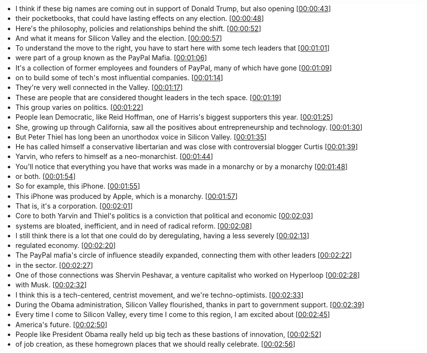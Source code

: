 *  I think if these big names are coming out in support of Donald Trump, but also opening [[00:00:43](https://www.youtube.com/watch?v=KmQLhtlHO1o&t=43.6s)]
*  their pocketbooks, that could have lasting effects on any election. [[00:00:48](https://www.youtube.com/watch?v=KmQLhtlHO1o&t=48.56s)]
*  Here's the philosophy, policies and relationships behind the shift. [[00:00:52](https://www.youtube.com/watch?v=KmQLhtlHO1o&t=52.68000000000001s)]
*  And what it means for Silicon Valley and the election. [[00:00:57](https://www.youtube.com/watch?v=KmQLhtlHO1o&t=57.2s)]
*  To understand the move to the right, you have to start here with some tech leaders that [[00:01:01](https://www.youtube.com/watch?v=KmQLhtlHO1o&t=61.800000000000004s)]
*  were part of a group known as the PayPal Mafia. [[00:01:06](https://www.youtube.com/watch?v=KmQLhtlHO1o&t=66.52000000000001s)]
*  It's a collection of former employees and founders of PayPal, many of which have gone [[00:01:09](https://www.youtube.com/watch?v=KmQLhtlHO1o&t=69.52000000000001s)]
*  on to build some of tech's most influential companies. [[00:01:14](https://www.youtube.com/watch?v=KmQLhtlHO1o&t=74.2s)]
*  They're very well connected in the Valley. [[00:01:17](https://www.youtube.com/watch?v=KmQLhtlHO1o&t=77.56s)]
*  These are people that are considered thought leaders in the tech space. [[00:01:19](https://www.youtube.com/watch?v=KmQLhtlHO1o&t=79.56s)]
*  This group varies on politics. [[00:01:22](https://www.youtube.com/watch?v=KmQLhtlHO1o&t=82.5s)]
*  People lean Democratic, like Reid Hoffman, one of Harris's biggest supporters this year. [[00:01:25](https://www.youtube.com/watch?v=KmQLhtlHO1o&t=85.08s)]
*  She, growing up through California, saw all the positives about entrepreneurship and technology. [[00:01:30](https://www.youtube.com/watch?v=KmQLhtlHO1o&t=90.36s)]
*  But Peter Thiel has long been an unorthodox voice in Silicon Valley. [[00:01:35](https://www.youtube.com/watch?v=KmQLhtlHO1o&t=95.4s)]
*  He has called himself a conservative libertarian and was close with controversial blogger Curtis [[00:01:39](https://www.youtube.com/watch?v=KmQLhtlHO1o&t=99.52s)]
*  Yarvin, who refers to himself as a neo-monarchist. [[00:01:44](https://www.youtube.com/watch?v=KmQLhtlHO1o&t=104.24s)]
*  You'll notice that everything you have that works was made in a monarchy or by a monarchy [[00:01:48](https://www.youtube.com/watch?v=KmQLhtlHO1o&t=108.28s)]
*  or both. [[00:01:54](https://www.youtube.com/watch?v=KmQLhtlHO1o&t=114.16s)]
*  So for example, this iPhone. [[00:01:55](https://www.youtube.com/watch?v=KmQLhtlHO1o&t=115.16s)]
*  This iPhone was produced by Apple, which is a monarchy. [[00:01:57](https://www.youtube.com/watch?v=KmQLhtlHO1o&t=117.8s)]
*  That is, it's a corporation. [[00:02:01](https://www.youtube.com/watch?v=KmQLhtlHO1o&t=121.67999999999999s)]
*  Core to both Yarvin and Thiel's politics is a conviction that political and economic [[00:02:03](https://www.youtube.com/watch?v=KmQLhtlHO1o&t=123.12s)]
*  systems are bloated, inefficient, and in need of radical reform. [[00:02:08](https://www.youtube.com/watch?v=KmQLhtlHO1o&t=128.32s)]
*  I still think there is a lot that one could do by deregulating, having a less severely [[00:02:13](https://www.youtube.com/watch?v=KmQLhtlHO1o&t=133.04s)]
*  regulated economy. [[00:02:20](https://www.youtube.com/watch?v=KmQLhtlHO1o&t=140.44s)]
*  The PayPal mafia's circle of influence steadily expanded, connecting them with other leaders [[00:02:22](https://www.youtube.com/watch?v=KmQLhtlHO1o&t=142.12s)]
*  in the sector. [[00:02:27](https://www.youtube.com/watch?v=KmQLhtlHO1o&t=147.12s)]
*  One of those connections was Shervin Peshavar, a venture capitalist who worked on Hyperloop [[00:02:28](https://www.youtube.com/watch?v=KmQLhtlHO1o&t=148.20000000000002s)]
*  with Musk. [[00:02:32](https://www.youtube.com/watch?v=KmQLhtlHO1o&t=152.88s)]
*  I think this is a tech-centered, centrist movement, and we're techno-optimists. [[00:02:33](https://www.youtube.com/watch?v=KmQLhtlHO1o&t=153.88s)]
*  During the Obama administration, Silicon Valley flourished, thanks in part to government support. [[00:02:39](https://www.youtube.com/watch?v=KmQLhtlHO1o&t=159.6s)]
*  Every time I come to Silicon Valley, every time I come to this region, I am excited about [[00:02:45](https://www.youtube.com/watch?v=KmQLhtlHO1o&t=165.68s)]
*  America's future. [[00:02:50](https://www.youtube.com/watch?v=KmQLhtlHO1o&t=170.96s)]
*  People like President Obama really held up big tech as these bastions of innovation, [[00:02:52](https://www.youtube.com/watch?v=KmQLhtlHO1o&t=172.12s)]
*  of job creation, as these homegrown places that we should really celebrate. [[00:02:56](https://www.youtube.com/watch?v=KmQLhtlHO1o&t=176.64000000000001s)]